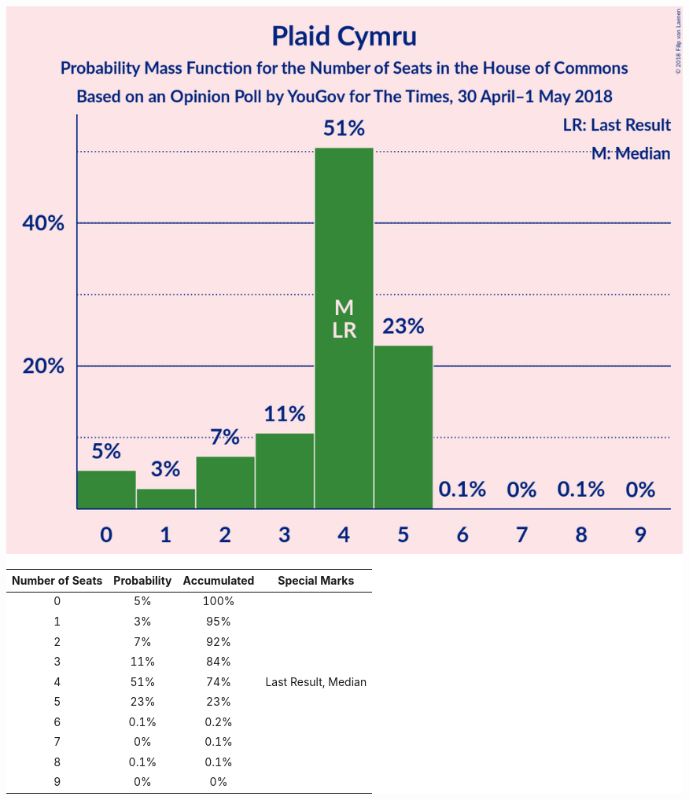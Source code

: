 ![Graph with seats probability mass function not yet produced](2018-05-01-YouGov-seats-pmf-plaidcymru.png "Seats Probability Mass Function")

| Number of Seats | Probability | Accumulated | Special Marks |
|:---------------:|:-----------:|:-----------:|:-------------:|
| 0 | 5% | 100% |  |
| 1 | 3% | 95% |  |
| 2 | 7% | 92% |  |
| 3 | 11% | 84% |  |
| 4 | 51% | 74% | Last Result, Median |
| 5 | 23% | 23% |  |
| 6 | 0.1% | 0.2% |  |
| 7 | 0% | 0.1% |  |
| 8 | 0.1% | 0.1% |  |
| 9 | 0% | 0% |  |
